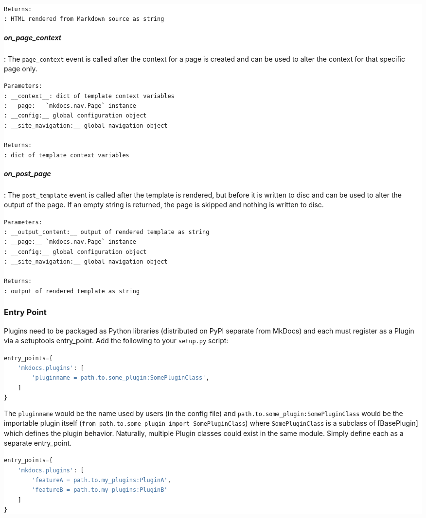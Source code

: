    Returns:
    : HTML rendered from Markdown source as string

##### on_page_context

:   The `page_context` event is called after the context for a page is created
    and can be used to alter the context for that specific page only.

    Parameters:
    : __context__: dict of template context variables
    : __page:__ `mkdocs.nav.Page` instance
    : __config:__ global configuration object
    : __site_navigation:__ global navigation object

    Returns:
    : dict of template context variables

##### on_post_page

:   The `post_template` event is called after the template is rendered, but
    before it is written to disc and can be used to alter the output of the
    page. If an empty string is returned, the page is skipped and nothing is
    written to disc.

    Parameters:
    : __output_content:__ output of rendered template as string
    : __page:__ `mkdocs.nav.Page` instance
    : __config:__ global configuration object
    : __site_navigation:__ global navigation object

    Returns:
    : output of rendered template as string

### Entry Point

Plugins need to be packaged as Python libraries (distributed on PyPI separate
from MkDocs) and each must register as a Plugin via a setuptools entry_point.
Add the following to your `setup.py` script:

```python
entry_points={
    'mkdocs.plugins': [
        'pluginname = path.to.some_plugin:SomePluginClass',
    ]
}
```

The `pluginname` would be the name used by users (in the config file) and
`path.to.some_plugin:SomePluginClass` would be the importable plugin itself
(`from path.to.some_plugin import SomePluginClass`) where `SomePluginClass` is a
subclass of [BasePlugin] which defines the plugin behavior. Naturally, multiple
Plugin classes could exist in the same module. Simply define each as a separate
entry_point.

```python
entry_points={
    'mkdocs.plugins': [
        'featureA = path.to.my_plugins:PluginA',
        'featureB = path.to.my_plugins:PluginB'
    ]
}
```


[config]: configuration.md#plugins
[entry point]: #entry-point
[env]: #on_env
[events]: #events
[extra_templates]: configuration.md#extra_templates
[Global Events]: #global-events
[Page Events]: #page-events
[post_build]: #on_post_build
[post_template]: #on_post_template
[static_templates]: configuration.md#static_templates
[Template Events]: #template-events